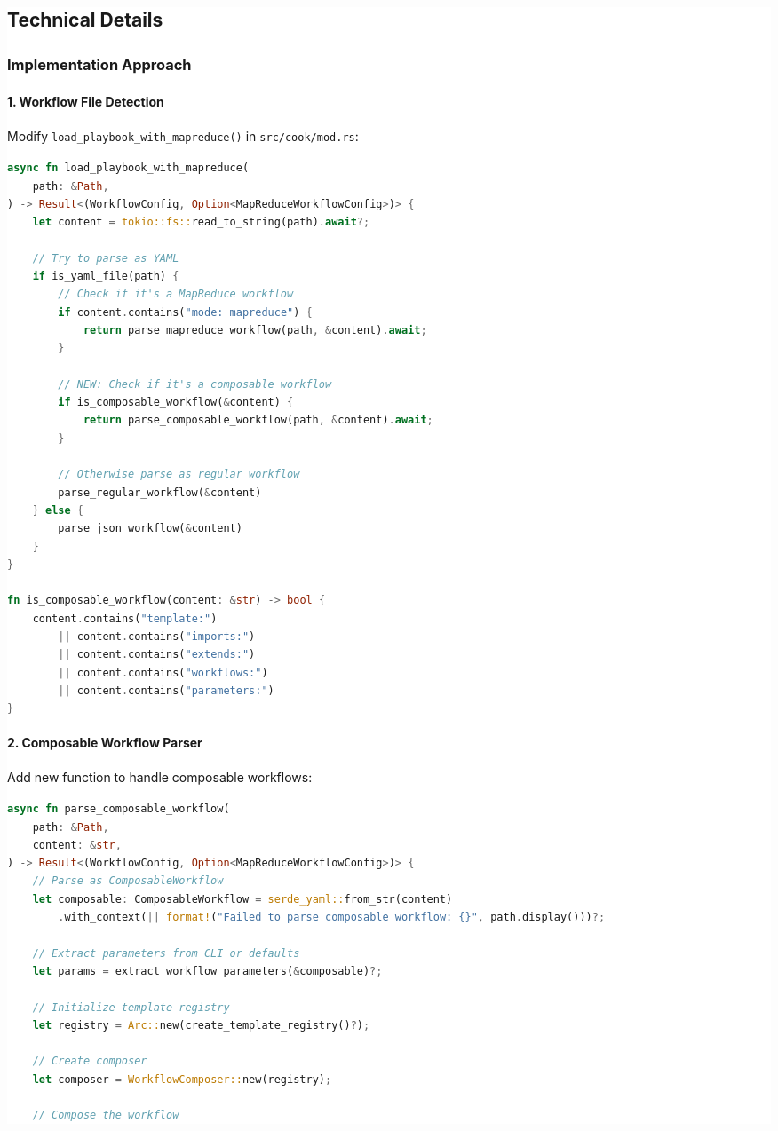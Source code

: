 ## Technical Details

### Implementation Approach

#### 1. Workflow File Detection

Modify `load_playbook_with_mapreduce()` in `src/cook/mod.rs`:

```rust
async fn load_playbook_with_mapreduce(
    path: &Path,
) -> Result<(WorkflowConfig, Option<MapReduceWorkflowConfig>)> {
    let content = tokio::fs::read_to_string(path).await?;

    // Try to parse as YAML
    if is_yaml_file(path) {
        // Check if it's a MapReduce workflow
        if content.contains("mode: mapreduce") {
            return parse_mapreduce_workflow(path, &content).await;
        }

        // NEW: Check if it's a composable workflow
        if is_composable_workflow(&content) {
            return parse_composable_workflow(path, &content).await;
        }

        // Otherwise parse as regular workflow
        parse_regular_workflow(&content)
    } else {
        parse_json_workflow(&content)
    }
}

fn is_composable_workflow(content: &str) -> bool {
    content.contains("template:")
        || content.contains("imports:")
        || content.contains("extends:")
        || content.contains("workflows:")
        || content.contains("parameters:")
}
```

#### 2. Composable Workflow Parser

Add new function to handle composable workflows:

```rust
async fn parse_composable_workflow(
    path: &Path,
    content: &str,
) -> Result<(WorkflowConfig, Option<MapReduceWorkflowConfig>)> {
    // Parse as ComposableWorkflow
    let composable: ComposableWorkflow = serde_yaml::from_str(content)
        .with_context(|| format!("Failed to parse composable workflow: {}", path.display()))?;

    // Extract parameters from CLI or defaults
    let params = extract_workflow_parameters(&composable)?;

    // Initialize template registry
    let registry = Arc::new(create_template_registry()?);

    // Create composer
    let composer = WorkflowComposer::new(registry);

    // Compose the workflow
```